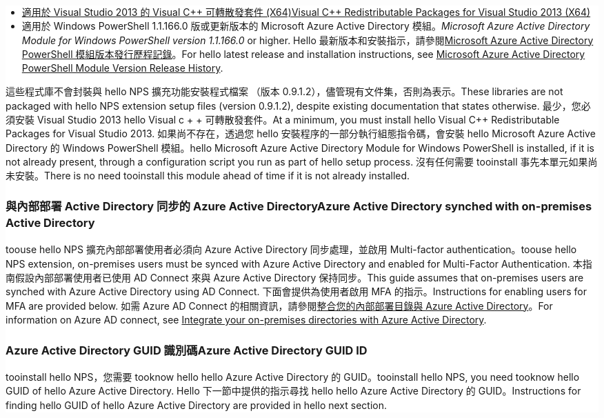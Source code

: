* [<span data-ttu-id="c676a-170">適用於 Visual Studio 2013 的 Visual C++ 可轉散發套件 (X64)</span><span class="sxs-lookup"><span data-stu-id="c676a-170">Visual C++ Redistributable Packages for Visual Studio 2013 (X64)</span></span>](https://www.microsoft.com/download/details.aspx?id=40784)
* <span data-ttu-id="c676a-171">適用於 Windows PowerShell 1.1.166.0 版或更新版本的 Microsoft Azure Active Directory 模組。</span><span class="sxs-lookup"><span data-stu-id="c676a-171">_Microsoft Azure Active Directory Module for Windows PowerShell version 1.1.166.0_ or higher.</span></span> <span data-ttu-id="c676a-172">Hello 最新版本和安裝指示，請參閱[Microsoft Azure Active Directory PowerShell 模組版本發行歷程記錄](https://social.technet.microsoft.com/wiki/contents/articles/28552.microsoft-azure-active-directory-powershell-module-version-release-history.aspx)。</span><span class="sxs-lookup"><span data-stu-id="c676a-172">For hello latest release and installation instructions, see [Microsoft Azure Active Directory PowerShell Module Version Release History](https://social.technet.microsoft.com/wiki/contents/articles/28552.microsoft-azure-active-directory-powershell-module-version-release-history.aspx).</span></span>

<span data-ttu-id="c676a-173">這些程式庫不會封裝與 hello NPS 擴充功能安裝程式檔案 （版本 0.9.1.2），儘管現有文件集，否則為表示。</span><span class="sxs-lookup"><span data-stu-id="c676a-173">These libraries are not packaged with hello NPS extension setup files (version 0.9.1.2), despite existing documentation that states otherwise.</span></span> <span data-ttu-id="c676a-174">最少，您必須安裝 Visual Studio 2013 hello Visual c + + 可轉散發套件。</span><span class="sxs-lookup"><span data-stu-id="c676a-174">At a minimum, you must install hello Visual C++ Redistributable Packages for Visual Studio 2013.</span></span> <span data-ttu-id="c676a-175">如果尚不存在，透過您 hello 安裝程序的一部分執行組態指令碼，會安裝 hello Microsoft Azure Active Directory 的 Windows PowerShell 模組。</span><span class="sxs-lookup"><span data-stu-id="c676a-175">hello Microsoft Azure Active Directory Module for Windows PowerShell is installed, if it is not already present, through a configuration script you run as part of hello setup process.</span></span> <span data-ttu-id="c676a-176">沒有任何需要 tooinstall 事先本單元如果尚未安裝。</span><span class="sxs-lookup"><span data-stu-id="c676a-176">There is no need tooinstall this module ahead of time if it is not already installed.</span></span>

### <a name="azure-active-directory-synched-with-on-premises-active-directory"></a><span data-ttu-id="c676a-177">與內部部署 Active Directory 同步的 Azure Active Directory</span><span class="sxs-lookup"><span data-stu-id="c676a-177">Azure Active Directory synched with on-premises Active Directory</span></span> 

<span data-ttu-id="c676a-178">toouse hello NPS 擴充內部部署使用者必須向 Azure Active Directory 同步處理，並啟用 Multi-factor authentication。</span><span class="sxs-lookup"><span data-stu-id="c676a-178">toouse hello NPS extension, on-premises users must be synced with Azure Active Directory and enabled for Multi-Factor Authentication.</span></span> <span data-ttu-id="c676a-179">本指南假設內部部署使用者已使用 AD Connect 來與 Azure Active Directory 保持同步。</span><span class="sxs-lookup"><span data-stu-id="c676a-179">This guide assumes that on-premises users are synched with Azure Active Directory using AD Connect.</span></span> <span data-ttu-id="c676a-180">下面會提供為使用者啟用 MFA 的指示。</span><span class="sxs-lookup"><span data-stu-id="c676a-180">Instructions for enabling users for MFA are provided below.</span></span>
<span data-ttu-id="c676a-181">如需 Azure AD Connect 的相關資訊，請參閱[整合您的內部部署目錄與 Azure Active Directory](../active-directory/connect/active-directory-aadconnect.md)。</span><span class="sxs-lookup"><span data-stu-id="c676a-181">For information on Azure AD connect, see [Integrate your on-premises directories with Azure Active Directory](../active-directory/connect/active-directory-aadconnect.md).</span></span> 

### <a name="azure-active-directory-guid-id"></a><span data-ttu-id="c676a-182">Azure Active Directory GUID 識別碼</span><span class="sxs-lookup"><span data-stu-id="c676a-182">Azure Active Directory GUID ID</span></span> 
<span data-ttu-id="c676a-183">tooinstall hello NPS，您需要 tooknow hello hello Azure Active Directory 的 GUID。</span><span class="sxs-lookup"><span data-stu-id="c676a-183">tooinstall hello NPS, you need tooknow hello GUID of hello Azure Active Directory.</span></span> <span data-ttu-id="c676a-184">Hello 下一節中提供的指示尋找 hello hello Azure Active Directory 的 GUID。</span><span class="sxs-lookup"><span data-stu-id="c676a-184">Instructions for finding hello GUID of hello Azure Active Directory are provided in hello next section.</span></span>
